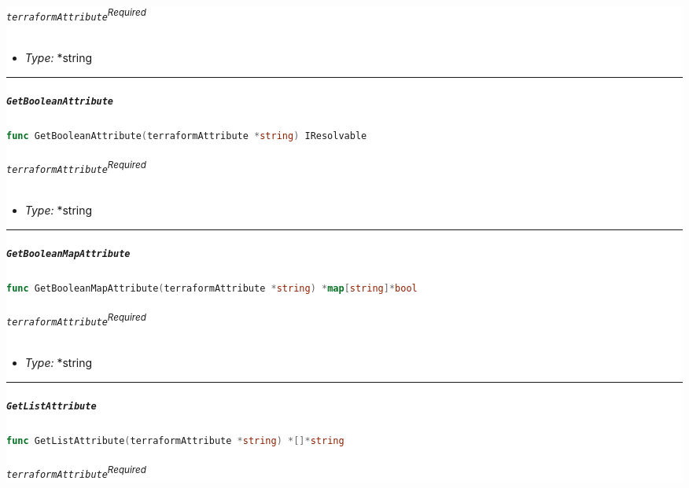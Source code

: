 ###### `terraformAttribute`<sup>Required</sup> <a name="terraformAttribute" id="@cdktf/provider-mongodbatlas.encryptionAtRestPrivateEndpoint.EncryptionAtRestPrivateEndpoint.getAnyMapAttribute.parameter.terraformAttribute"></a>

- *Type:* *string

---

##### `GetBooleanAttribute` <a name="GetBooleanAttribute" id="@cdktf/provider-mongodbatlas.encryptionAtRestPrivateEndpoint.EncryptionAtRestPrivateEndpoint.getBooleanAttribute"></a>

```go
func GetBooleanAttribute(terraformAttribute *string) IResolvable
```

###### `terraformAttribute`<sup>Required</sup> <a name="terraformAttribute" id="@cdktf/provider-mongodbatlas.encryptionAtRestPrivateEndpoint.EncryptionAtRestPrivateEndpoint.getBooleanAttribute.parameter.terraformAttribute"></a>

- *Type:* *string

---

##### `GetBooleanMapAttribute` <a name="GetBooleanMapAttribute" id="@cdktf/provider-mongodbatlas.encryptionAtRestPrivateEndpoint.EncryptionAtRestPrivateEndpoint.getBooleanMapAttribute"></a>

```go
func GetBooleanMapAttribute(terraformAttribute *string) *map[string]*bool
```

###### `terraformAttribute`<sup>Required</sup> <a name="terraformAttribute" id="@cdktf/provider-mongodbatlas.encryptionAtRestPrivateEndpoint.EncryptionAtRestPrivateEndpoint.getBooleanMapAttribute.parameter.terraformAttribute"></a>

- *Type:* *string

---

##### `GetListAttribute` <a name="GetListAttribute" id="@cdktf/provider-mongodbatlas.encryptionAtRestPrivateEndpoint.EncryptionAtRestPrivateEndpoint.getListAttribute"></a>

```go
func GetListAttribute(terraformAttribute *string) *[]*string
```

###### `terraformAttribute`<sup>Required</sup> <a name="terraformAttribute" id="@cdktf/provider-mongodbatlas.encryptionAtRestPrivateEndpoint.EncryptionAtRestPrivateEndpoint.getListAttribute.parameter.terraformAttribute"></a>
